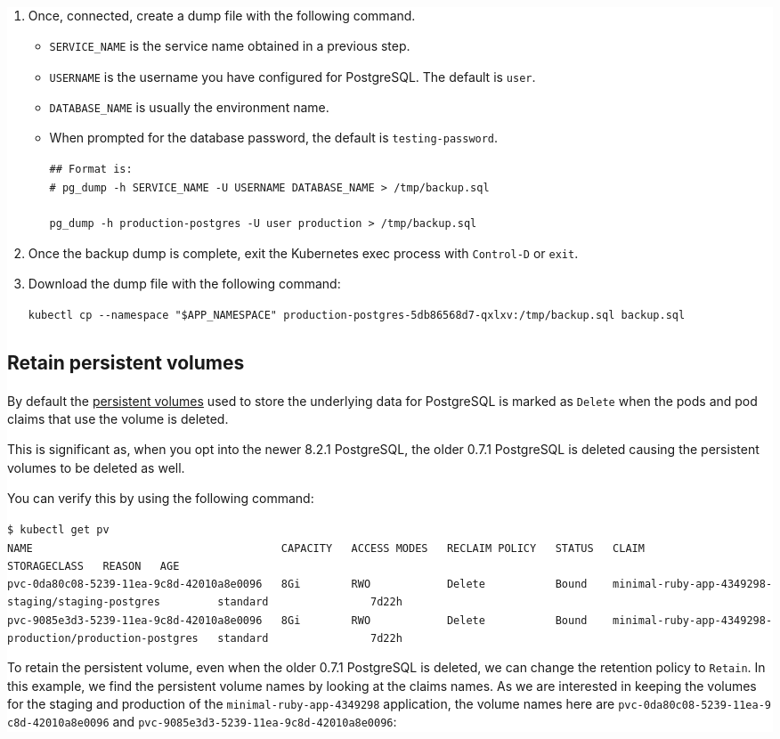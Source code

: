 1. Once, connected, create a dump file with the following command.

   - `SERVICE_NAME` is the service name obtained in a previous step.
   - `USERNAME` is the username you have configured for PostgreSQL. The default is `user`.
   - `DATABASE_NAME` is usually the environment name.

   - When prompted for the database password, the default is `testing-password`.

     ```shell
     ## Format is:
     # pg_dump -h SERVICE_NAME -U USERNAME DATABASE_NAME > /tmp/backup.sql

     pg_dump -h production-postgres -U user production > /tmp/backup.sql
     ```

1. Once the backup dump is complete, exit the Kubernetes exec process with `Control-D` or `exit`.

1. Download the dump file with the following command:

   ```shell
   kubectl cp --namespace "$APP_NAMESPACE" production-postgres-5db86568d7-qxlxv:/tmp/backup.sql backup.sql
   ```

## Retain persistent volumes

By default the [persistent volumes](https://kubernetes.io/docs/concepts/storage/persistent-volumes/)
used to store the underlying data for PostgreSQL is marked as `Delete`
when the pods and pod claims that use the volume is deleted.

This is significant as, when you opt into the newer 8.2.1 PostgreSQL, the older 0.7.1 PostgreSQL is
deleted causing the persistent volumes to be deleted as well.

You can verify this by using the following command:

```shell
$ kubectl get pv
NAME                                       CAPACITY   ACCESS MODES   RECLAIM POLICY   STATUS   CLAIM                                                     STORAGECLASS   REASON   AGE
pvc-0da80c08-5239-11ea-9c8d-42010a8e0096   8Gi        RWO            Delete           Bound    minimal-ruby-app-4349298-staging/staging-postgres         standard                7d22h
pvc-9085e3d3-5239-11ea-9c8d-42010a8e0096   8Gi        RWO            Delete           Bound    minimal-ruby-app-4349298-production/production-postgres   standard                7d22h
```

To retain the persistent volume, even when the older 0.7.1 PostgreSQL is
deleted, we can change the retention policy to `Retain`. In this example, we find
the persistent volume names by looking at the claims names. As we are
interested in keeping the volumes for the staging and production of the
`minimal-ruby-app-4349298` application, the volume names here are
`pvc-0da80c08-5239-11ea-9c8d-42010a8e0096` and `pvc-9085e3d3-5239-11ea-9c8d-42010a8e0096`:

